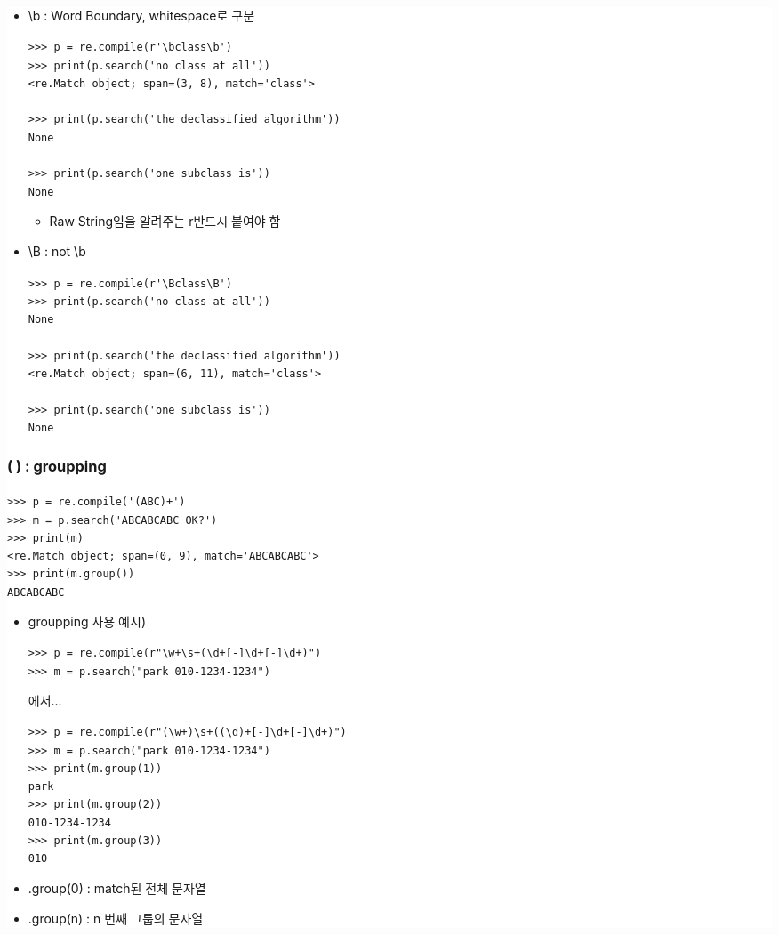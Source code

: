 * \b : Word Boundary, whitespace로 구분
    ```
    >>> p = re.compile(r'\bclass\b')
    >>> print(p.search('no class at all'))  
    <re.Match object; span=(3, 8), match='class'>

    >>> print(p.search('the declassified algorithm'))
    None

    >>> print(p.search('one subclass is'))
    None
    ```
    * Raw String임을 알려주는 r반드시 붙여야 함

* \B : not \b
    ```
    >>> p = re.compile(r'\Bclass\B')
    >>> print(p.search('no class at all'))  
    None
    
    >>> print(p.search('the declassified algorithm'))
    <re.Match object; span=(6, 11), match='class'>
    
    >>> print(p.search('one subclass is'))
    None
    ```

### ( ) : groupping
    >>> p = re.compile('(ABC)+')
    >>> m = p.search('ABCABCABC OK?')
    >>> print(m)
    <re.Match object; span=(0, 9), match='ABCABCABC'>
    >>> print(m.group())
    ABCABCABC

* groupping 사용 예시)

    ```
    >>> p = re.compile(r"\w+\s+(\d+[-]\d+[-]\d+)")
    >>> m = p.search("park 010-1234-1234")
    ```
    에서...
    ```
    >>> p = re.compile(r"(\w+)\s+((\d)+[-]\d+[-]\d+)")
    >>> m = p.search("park 010-1234-1234")
    >>> print(m.group(1))
    park
    >>> print(m.group(2))
    010-1234-1234
    >>> print(m.group(3))
    010
    ```
* .group(0) : match된 전체 문자열
* .group(n) : n 번째 그룹의 문자열
